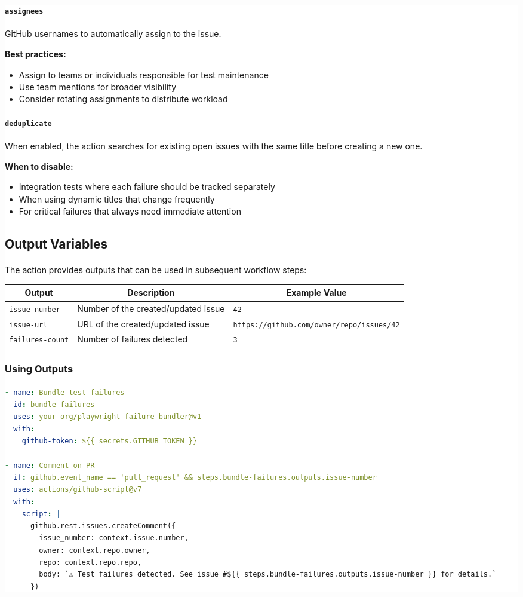 #### `assignees`

GitHub usernames to automatically assign to the issue.

**Best practices:**
- Assign to teams or individuals responsible for test maintenance
- Use team mentions for broader visibility
- Consider rotating assignments to distribute workload

#### `deduplicate`

When enabled, the action searches for existing open issues with the same title before creating a new one.

**When to disable:**
- Integration tests where each failure should be tracked separately
- When using dynamic titles that change frequently
- For critical failures that always need immediate attention

## Output Variables

The action provides outputs that can be used in subsequent workflow steps:

| Output | Description | Example Value |
|--------|-------------|---------------|
| `issue-number` | Number of the created/updated issue | `42` |
| `issue-url` | URL of the created/updated issue | `https://github.com/owner/repo/issues/42` |
| `failures-count` | Number of failures detected | `3` |

### Using Outputs

```yaml
- name: Bundle test failures
  id: bundle-failures
  uses: your-org/playwright-failure-bundler@v1
  with:
    github-token: ${{ secrets.GITHUB_TOKEN }}

- name: Comment on PR
  if: github.event_name == 'pull_request' && steps.bundle-failures.outputs.issue-number
  uses: actions/github-script@v7
  with:
    script: |
      github.rest.issues.createComment({
        issue_number: context.issue.number,
        owner: context.repo.owner,
        repo: context.repo.repo,
        body: `⚠️ Test failures detected. See issue #${{ steps.bundle-failures.outputs.issue-number }} for details.`
      })
```
